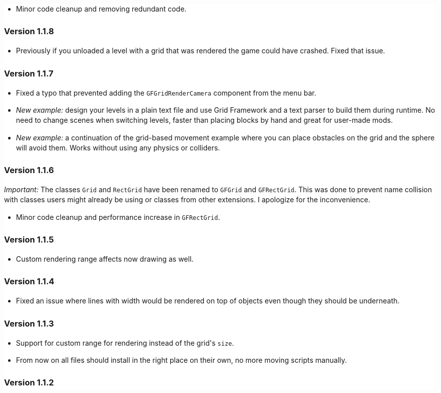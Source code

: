 - Minor code cleanup and removing redundant code.



### Version 1.1.8

- Previously if you unloaded a level with a grid that was rendered the game
  could have crashed. Fixed that issue.



### Version 1.1.7

- Fixed a typo that prevented adding the `GFGridRenderCamera` component from
  the menu bar.

- _New example:_ design your levels in a plain text file and use Grid Framework
  and a text parser to build them during runtime. No need to change scenes when
  switching levels, faster than placing blocks by hand and great for user-made
  mods.

- _New example:_ a continuation of the grid-based movement example where you
  can place obstacles on the grid and the sphere will avoid them. Works without
  using any physics or colliders. 



### Version 1.1.6

*Important:* The classes `Grid` and `RectGrid` have been renamed to `GFGrid`
and `GFRectGrid`. This was done to prevent name collision with classes users
might already be using or classes from other extensions. I apologize for the
inconvenience.

- Minor code cleanup and performance increase in `GFRectGrid`.



### Version 1.1.5

- Custom rendering range affects now drawing as well.



### Version 1.1.4

- Fixed an issue where lines with width would be rendered on top of objects
  even though they should be underneath.



### Version 1.1.3

- Support for custom range for rendering instead of the grid's `size`.

- From now on all files should install in the right place on their own, no more
  moving scripts manually.



### Version 1.1.2

